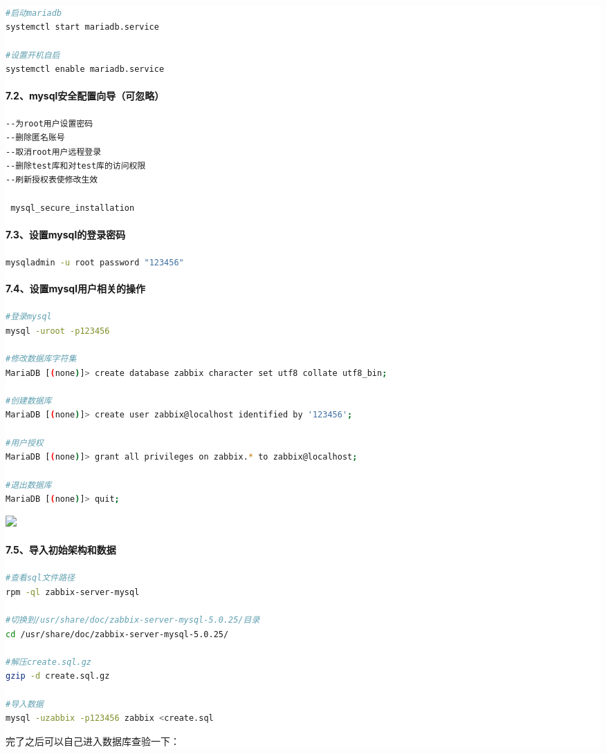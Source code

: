 ```bash
#启动mariadb
systemctl start mariadb.service

#设置开机自启
systemctl enable mariadb.service
```
#### 7.2、mysql安全配置向导（可忽略）

```bash
--为root用户设置密码
--删除匿名账号
--取消root用户远程登录
--删除test库和对test库的访问权限
--刷新授权表使修改生效

 mysql_secure_installation
```
#### 7.3、设置mysql的登录密码

```bash
mysqladmin -u root password "123456"
```

#### 7.4、设置mysql用户相关的操作

```bash
#登录mysql
mysql -uroot -p123456

#修改数据库字符集 
MariaDB [(none)]> create database zabbix character set utf8 collate utf8_bin;

#创建数据库
MariaDB [(none)]> create user zabbix@localhost identified by '123456';

#用户授权
MariaDB [(none)]> grant all privileges on zabbix.* to zabbix@localhost;

#退出数据库
MariaDB [(none)]> quit;
```
![](https://lcy-blog.oss-cn-beijing.aliyuncs.com/blog/202412161043964.png)
#### 7.5、导入初始架构和数据

```bash
#查看sql文件路径
rpm -ql zabbix-server-mysql

#切换到/usr/share/doc/zabbix-server-mysql-5.0.25/目录
cd /usr/share/doc/zabbix-server-mysql-5.0.25/

#解压create.sql.gz
gzip -d create.sql.gz

#导入数据
mysql -uzabbix -p123456 zabbix <create.sql
```
完了之后可以自己进入数据库查验一下：
